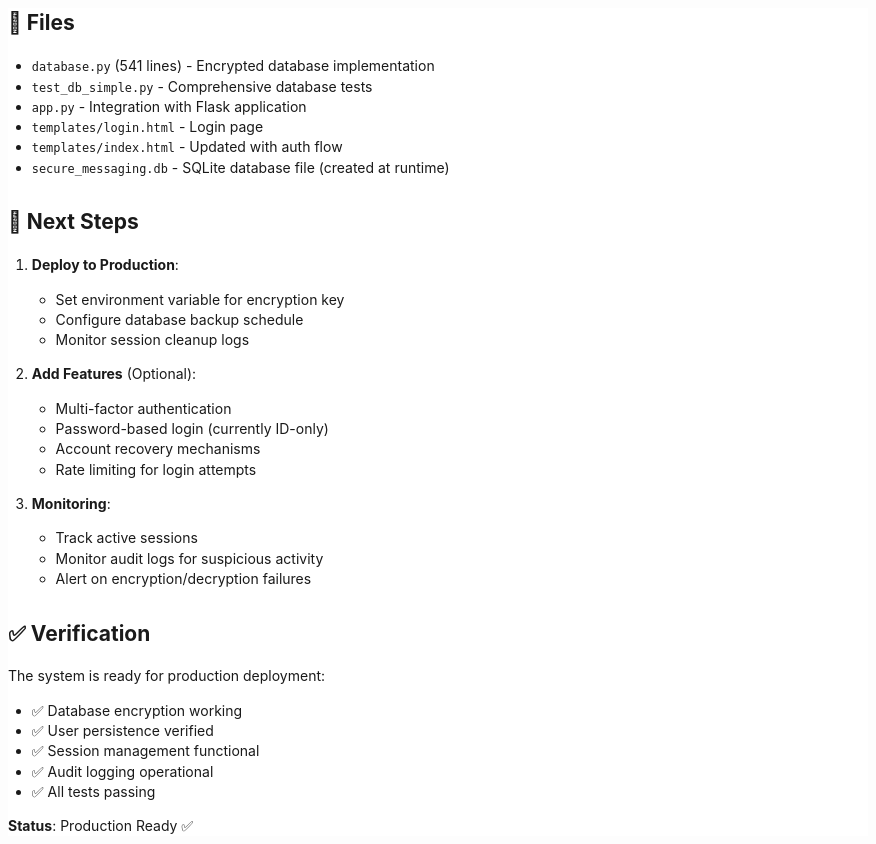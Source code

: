 ## 📁 Files

- `database.py` (541 lines) - Encrypted database implementation
- `test_db_simple.py` - Comprehensive database tests
- `app.py` - Integration with Flask application
- `templates/login.html` - Login page
- `templates/index.html` - Updated with auth flow
- `secure_messaging.db` - SQLite database file (created at runtime)

## 🎯 Next Steps

1. **Deploy to Production**:
   - Set environment variable for encryption key
   - Configure database backup schedule
   - Monitor session cleanup logs

2. **Add Features** (Optional):
   - Multi-factor authentication
   - Password-based login (currently ID-only)
   - Account recovery mechanisms
   - Rate limiting for login attempts

3. **Monitoring**:
   - Track active sessions
   - Monitor audit logs for suspicious activity
   - Alert on encryption/decryption failures

## ✅ Verification

The system is ready for production deployment:
- ✅ Database encryption working
- ✅ User persistence verified
- ✅ Session management functional
- ✅ Audit logging operational
- ✅ All tests passing

**Status**: Production Ready ✅
